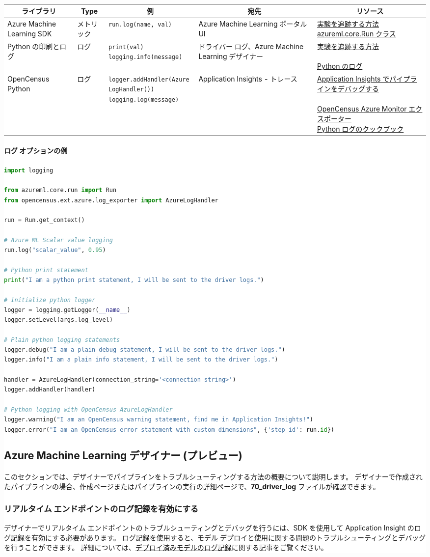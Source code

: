 | ライブラリ                    | Type   | 例                                                          | 宛先                                  | リソース                                                                                                                                                                                                                                                                                                                    |
|----------------------------|--------|------------------------------------------------------------------|----------------------------------------------|------------------------------------------------------------------------------------------------------------------------------------------------------------------------------------------------------------------------------------------------------------------------------------------------------------------------------|
| Azure Machine Learning SDK | メトリック | `run.log(name, val)`                                             | Azure Machine Learning ポータル UI             | [実験を追跡する方法](how-to-track-experiments.md)<br>[azureml.core.Run クラス](https://docs.microsoft.com/python/api/azureml-core/azureml.core.run(class)?view=experimental)                                                                                                                                                 |
| Python の印刷とログ    | ログ    | `print(val)`<br>`logging.info(message)`                          | ドライバー ログ、Azure Machine Learning デザイナー | [実験を追跡する方法](how-to-track-experiments.md)<br><br>[Python のログ](https://docs.python.org/2/library/logging.html)                                                                                                                                                                       |
| OpenCensus Python          | ログ    | `logger.addHandler(AzureLogHandler())`<br>`logging.log(message)` | Application Insights - トレース                | [Application Insights でパイプラインをデバッグする](how-to-debug-pipelines-application-insights.md)<br><br>[OpenCensus Azure Monitor エクスポーター](https://github.com/census-instrumentation/opencensus-python/tree/master/contrib/opencensus-ext-azure)<br>[Python ログのクックブック](https://docs.python.org/3/howto/logging-cookbook.html) |

#### <a name="logging-options-example"></a>ログ オプションの例

```python
import logging

from azureml.core.run import Run
from opencensus.ext.azure.log_exporter import AzureLogHandler

run = Run.get_context()

# Azure ML Scalar value logging
run.log("scalar_value", 0.95)

# Python print statement
print("I am a python print statement, I will be sent to the driver logs.")

# Initialize python logger
logger = logging.getLogger(__name__)
logger.setLevel(args.log_level)

# Plain python logging statements
logger.debug("I am a plain debug statement, I will be sent to the driver logs.")
logger.info("I am a plain info statement, I will be sent to the driver logs.")

handler = AzureLogHandler(connection_string='<connection string>')
logger.addHandler(handler)

# Python logging with OpenCensus AzureLogHandler
logger.warning("I am an OpenCensus warning statement, find me in Application Insights!")
logger.error("I am an OpenCensus error statement with custom dimensions", {'step_id': run.id})
``` 

## <a name="azure-machine-learning-designer-preview"></a>Azure Machine Learning デザイナー (プレビュー)

このセクションでは、デザイナーでパイプラインをトラブルシューティングする方法の概要について説明します。 デザイナーで作成されたパイプラインの場合、作成ページまたはパイプラインの実行の詳細ページで、**70_driver_log** ファイルが確認できます。

### <a name="enable-logging-for-real-time-endpoints"></a>リアルタイム エンドポイントのログ記録を有効にする

デザイナーでリアルタイム エンドポイントのトラブルシューティングとデバッグを行うには、SDK を使用して Application Insight のログ記録を有効にする必要があります。 ログ記録を使用すると、モデル デプロイと使用に関する問題のトラブルシューティングとデバッグを行うことができます。 詳細については、[デプロイ済みモデルのログ記録](how-to-enable-logging.md#logging-for-deployed-models)に関する記事をご覧ください。 
